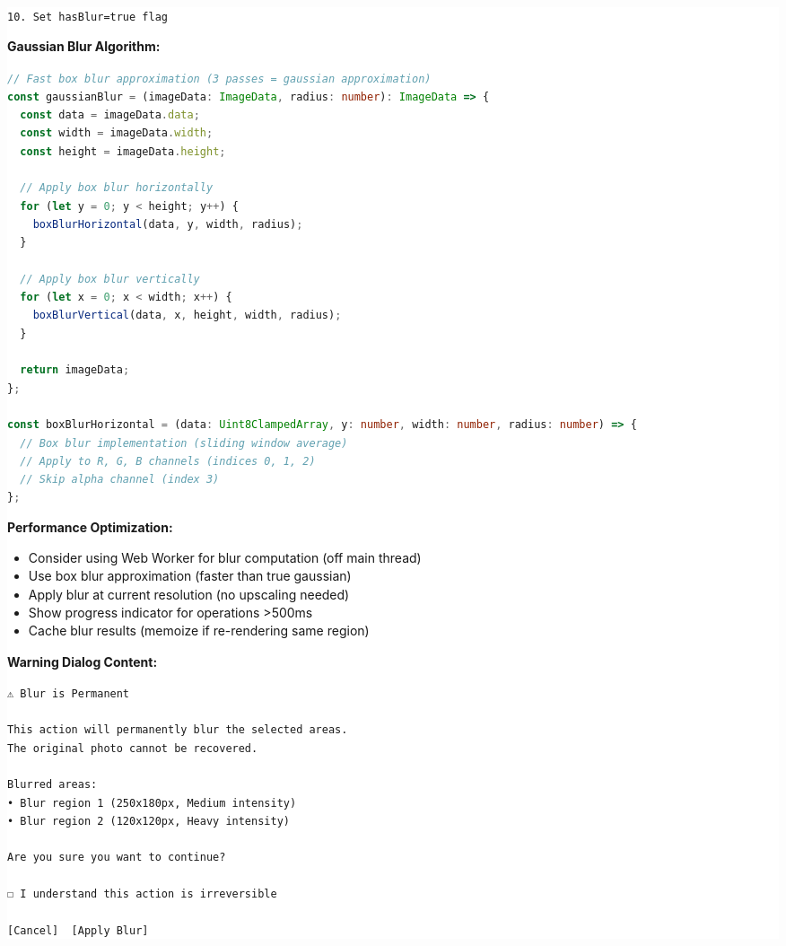 ```
10. Set hasBlur=true flag
```

**Gaussian Blur Algorithm:**
```typescript
// Fast box blur approximation (3 passes = gaussian approximation)
const gaussianBlur = (imageData: ImageData, radius: number): ImageData => {
  const data = imageData.data;
  const width = imageData.width;
  const height = imageData.height;
  
  // Apply box blur horizontally
  for (let y = 0; y < height; y++) {
    boxBlurHorizontal(data, y, width, radius);
  }
  
  // Apply box blur vertically
  for (let x = 0; x < width; x++) {
    boxBlurVertical(data, x, height, width, radius);
  }
  
  return imageData;
};

const boxBlurHorizontal = (data: Uint8ClampedArray, y: number, width: number, radius: number) => {
  // Box blur implementation (sliding window average)
  // Apply to R, G, B channels (indices 0, 1, 2)
  // Skip alpha channel (index 3)
};
```

**Performance Optimization:**
- Consider using Web Worker for blur computation (off main thread)
- Use box blur approximation (faster than true gaussian)
- Apply blur at current resolution (no upscaling needed)
- Show progress indicator for operations >500ms
- Cache blur results (memoize if re-rendering same region)

**Warning Dialog Content:**
```
⚠️ Blur is Permanent

This action will permanently blur the selected areas.
The original photo cannot be recovered.

Blurred areas:
• Blur region 1 (250x180px, Medium intensity)
• Blur region 2 (120x120px, Heavy intensity)

Are you sure you want to continue?

☐ I understand this action is irreversible

[Cancel]  [Apply Blur]
```
